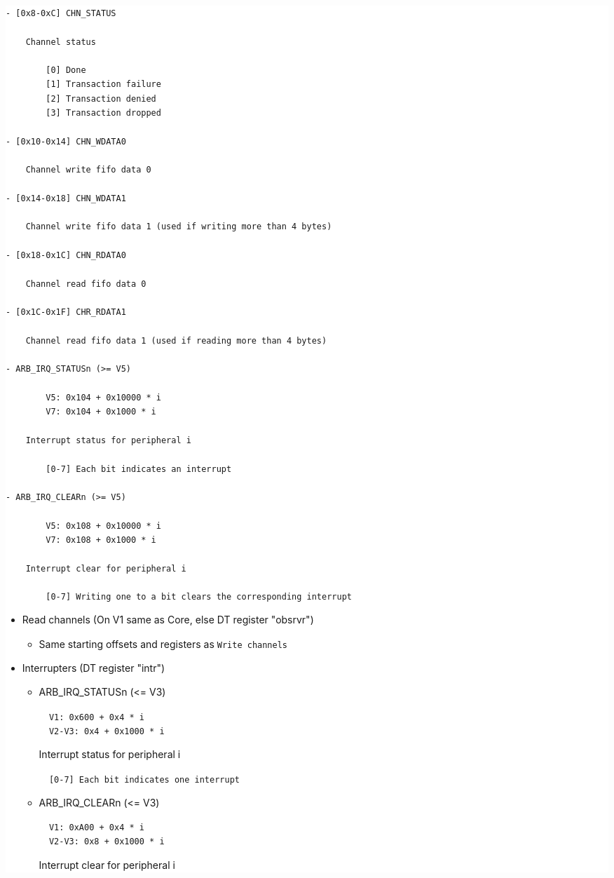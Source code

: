	- [0x8-0xC] CHN_STATUS

		Channel status

			[0] Done
			[1] Transaction failure
			[2] Transaction denied
			[3] Transaction dropped

	- [0x10-0x14] CHN_WDATA0

		Channel write fifo data 0

	- [0x14-0x18] CHN_WDATA1

		Channel write fifo data 1 (used if writing more than 4 bytes)

	- [0x18-0x1C] CHN_RDATA0

		Channel read fifo data 0
	
	- [0x1C-0x1F] CHR_RDATA1

		Channel read fifo data 1 (used if reading more than 4 bytes)

	- ARB_IRQ_STATUSn (>= V5)

			V5: 0x104 + 0x10000 * i
			V7: 0x104 + 0x1000 * i

		Interrupt status for peripheral i

			[0-7] Each bit indicates an interrupt
	
	- ARB_IRQ_CLEARn (>= V5)

			V5: 0x108 + 0x10000 * i
			V7: 0x108 + 0x1000 * i

		Interrupt clear for peripheral i

			[0-7] Writing one to a bit clears the corresponding interrupt

- Read channels (On V1 same as Core, else DT register "obsrvr")
	- Same starting offsets and registers as `Write channels`
- Interrupters (DT register "intr")

	- ARB_IRQ_STATUSn (<= V3)

			V1: 0x600 + 0x4 * i
			V2-V3: 0x4 + 0x1000 * i

		Interrupt status for peripheral i

			[0-7] Each bit indicates one interrupt
	
	- ARB_IRQ_CLEARn (<= V3)

			V1: 0xA00 + 0x4 * i
			V2-V3: 0x8 + 0x1000 * i

		Interrupt clear for peripheral i
